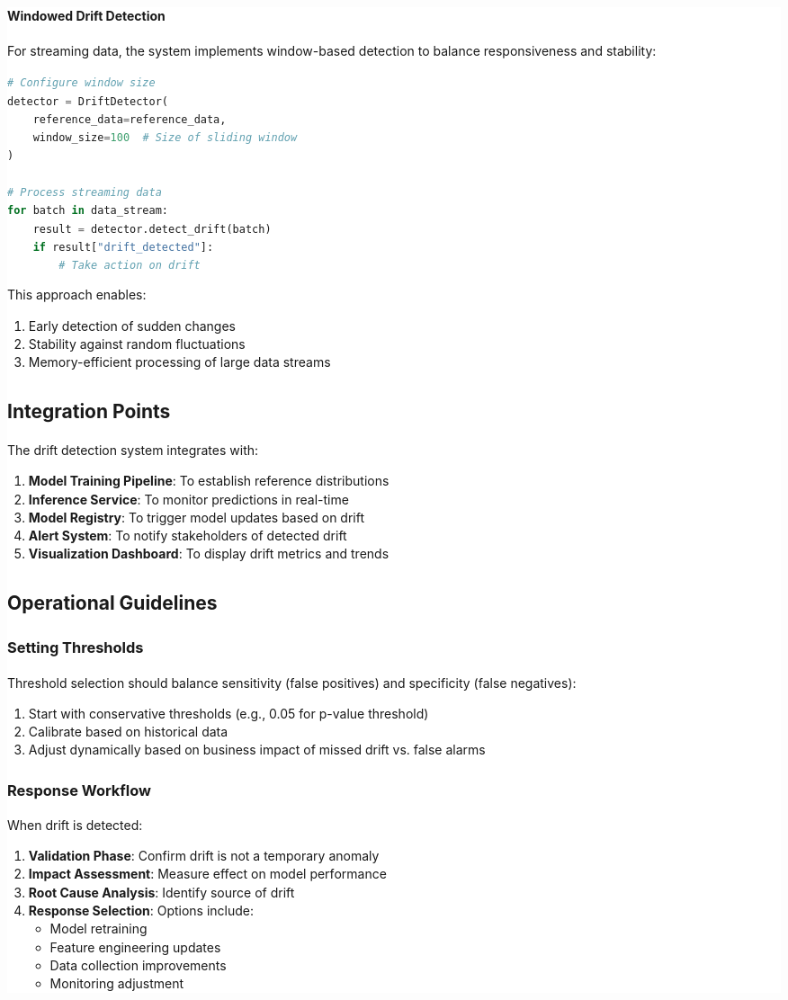 #### Windowed Drift Detection

For streaming data, the system implements window-based detection to balance responsiveness and stability:

```python
# Configure window size
detector = DriftDetector(
    reference_data=reference_data,
    window_size=100  # Size of sliding window
)

# Process streaming data
for batch in data_stream:
    result = detector.detect_drift(batch)
    if result["drift_detected"]:
        # Take action on drift
```

This approach enables:
1. Early detection of sudden changes
2. Stability against random fluctuations
3. Memory-efficient processing of large data streams

## Integration Points

The drift detection system integrates with:

1. **Model Training Pipeline**: To establish reference distributions
2. **Inference Service**: To monitor predictions in real-time
3. **Model Registry**: To trigger model updates based on drift
4. **Alert System**: To notify stakeholders of detected drift
5. **Visualization Dashboard**: To display drift metrics and trends

## Operational Guidelines

### Setting Thresholds

Threshold selection should balance sensitivity (false positives) and specificity (false negatives):

1. Start with conservative thresholds (e.g., 0.05 for p-value threshold)
2. Calibrate based on historical data
3. Adjust dynamically based on business impact of missed drift vs. false alarms

### Response Workflow

When drift is detected:

1. **Validation Phase**: Confirm drift is not a temporary anomaly
2. **Impact Assessment**: Measure effect on model performance
3. **Root Cause Analysis**: Identify source of drift
4. **Response Selection**: Options include:
   - Model retraining
   - Feature engineering updates
   - Data collection improvements
   - Monitoring adjustment
